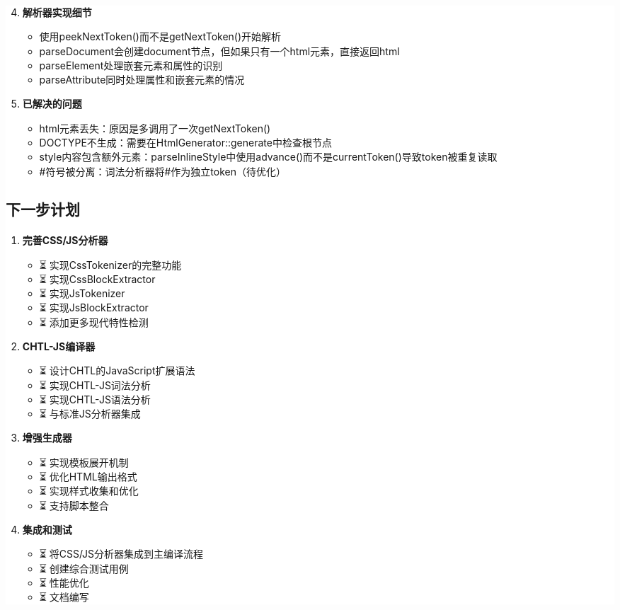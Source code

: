 4. **解析器实现细节**
   - 使用peekNextToken()而不是getNextToken()开始解析
   - parseDocument会创建document节点，但如果只有一个html元素，直接返回html
   - parseElement处理嵌套元素和属性的识别
   - parseAttribute同时处理属性和嵌套元素的情况

5. **已解决的问题**
   - html元素丢失：原因是多调用了一次getNextToken()
   - DOCTYPE不生成：需要在HtmlGenerator::generate中检查根节点
   - style内容包含额外元素：parseInlineStyle中使用advance()而不是currentToken()导致token被重复读取
   - #符号被分离：词法分析器将#作为独立token（待优化）

## 下一步计划

1. **完善CSS/JS分析器**
   - ⏳ 实现CssTokenizer的完整功能
   - ⏳ 实现CssBlockExtractor
   - ⏳ 实现JsTokenizer
   - ⏳ 实现JsBlockExtractor
   - ⏳ 添加更多现代特性检测

2. **CHTL-JS编译器**
   - ⏳ 设计CHTL的JavaScript扩展语法
   - ⏳ 实现CHTL-JS词法分析
   - ⏳ 实现CHTL-JS语法分析
   - ⏳ 与标准JS分析器集成

3. **增强生成器**
   - ⏳ 实现模板展开机制
   - ⏳ 优化HTML输出格式
   - ⏳ 实现样式收集和优化
   - ⏳ 支持脚本整合

4. **集成和测试**
   - ⏳ 将CSS/JS分析器集成到主编译流程
   - ⏳ 创建综合测试用例
   - ⏳ 性能优化
   - ⏳ 文档编写
